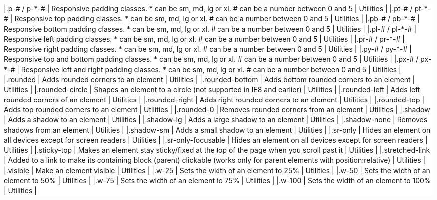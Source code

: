 |.p-# / p-\*-# | Responsive padding classes. * can be sm, md, lg or xl. # can be a number between 0 and 5 |  Utilities |
|.pt-# / pt-\*-# | Responsive top padding classes. * can be sm, md, lg or xl. # can be a number between 0 and 5 |  Utilities |
|.pb-# / pb-\*-# | Responsive bottom padding classes. * can be sm, md, lg or xl. # can be a number between 0 and 5 |  Utilities |
|.pl-# / pl-\*-# | Responsive left padding classes. * can be sm, md, lg or xl. # can be a number between 0 and 5 |  Utilities |
|.pr-# / pr-\*-# | Responsive right padding classes. * can be sm, md, lg or xl. # can be a number between 0 and 5 |  Utilities |
|.py-# / py-\*-# | Responsive top and bottom padding classes. * can be sm, md, lg or xl. # can be a number between 0 and 5 |  Utilities |
|.px-# / px-\*-# | Responsive left and right padding classes. * can be sm, md, lg or xl. # can be a number between 0 and 5 |  Utilities |
|.rounded | Adds rounded corners to an element |  Utilities |
|.rounded-bottom | Adds bottom rounded corners to an element |  Utilities |
|.rounded-circle | Shapes an element to a circle (not supported in IE8 and earlier) |  Utilities |
|.rounded-left | Adds left rounded corners of an element |  Utilities |
|.rounded-right | Adds right rounded corners to an element |  Utilities |
|.rounded-top | Adds top rounded corners to an element |  Utilities |
|.rounded-0 | Removes rounded corners from an element |  Utilities |
|.shadow | Adds a shadow to an element |  Utilities |
|.shadow-lg | Adds a large shadow to an element |  Utilities |
|.shadow-none | Removes shadows from an element |  Utilities |
|.shadow-sm | Adds a small shadow to an element |  Utilities |
|.sr-only | Hides an element on all devices except for screen readers |  Utilities |
|.sr-only-focusable | Hides an element on all devices except for screen readers |  Utilities |
|.sticky-top | Makes an element stay sticky/fixed at the top of the page when you scroll past it |  Utilities |
|.stretched-link | Added to a link to make its containing block (parent) clickable (works only for parent elements with position:relative) |  Utilities |
|.visible | Make an element visible |  Utilities |
|.w-25 | Sets the width of an element to 25% |  Utilities |
|.w-50 | Sets the width of an element to 50% |  Utilities |
|.w-75 | Sets the width of an element to 75% |  Utilities |
|.w-100 | Sets the width of an element to 100% |  Utilities |
